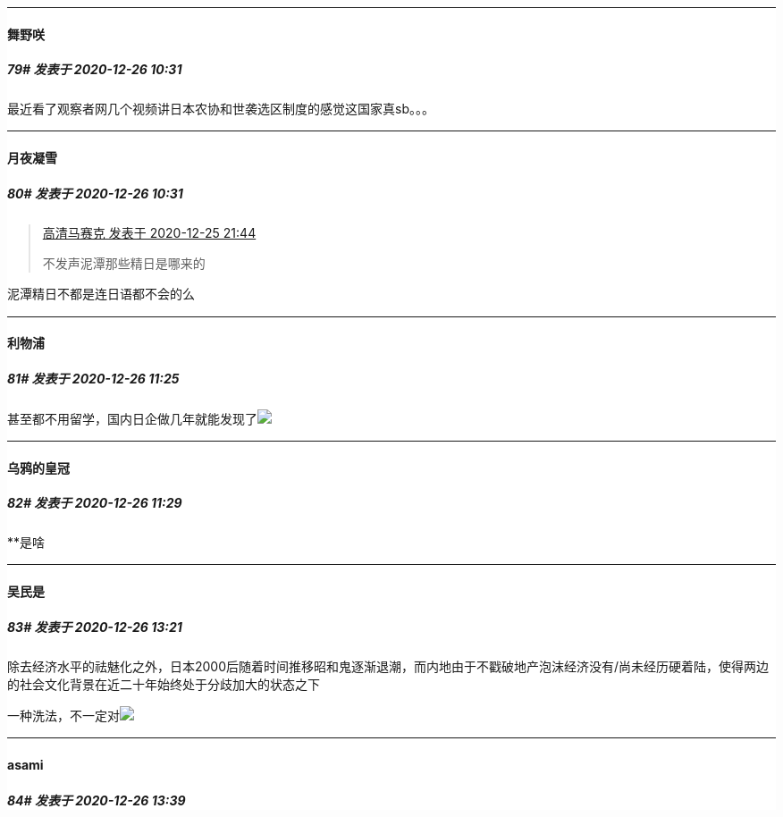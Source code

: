 -----

####  舞野咲  
##### 79#       发表于 2020-12-26 10:31


最近看了观察者网几个视频讲日本农协和世袭选区制度的感觉这国家真sb。。。


-----

####  月夜凝雪  
##### 80#       发表于 2020-12-26 10:31


<blockquote><a href="httphttps://bbs.saraba1st.com/2b/forum.php?mod=redirect&amp;goto=findpost&amp;pid=49844911&amp;ptid=1979494" target="_blank">高清马赛克 发表于 2020-12-25 21:44</a>

不发声泥潭那些精日是哪来的</blockquote>
泥潭精日不都是连日语都不会的么


-----

####  利物浦  
##### 81#       发表于 2020-12-26 11:25


甚至都不用留学，国内日企做几年就能发现了<img src="https://static.saraba1st.com/image/smiley/face2017/067.png" referrerpolicy="no-referrer">


-----

####  乌鸦的皇冠  
##### 82#       发表于 2020-12-26 11:29


**是啥


-----

####  吴民是  
##### 83#       发表于 2020-12-26 13:21


除去经济水平的祛魅化之外，日本2000后随着时间推移昭和鬼逐渐退潮，而内地由于不戳破地产泡沫经济没有/尚未经历硬着陆，使得两边的社会文化背景在近二十年始终处于分歧加大的状态之下


一种洗法，不一定对<img src="https://static.saraba1st.com/image/smiley/face2017/035.png" referrerpolicy="no-referrer">


-----

####  asami  
##### 84#       发表于 2020-12-26 13:39

